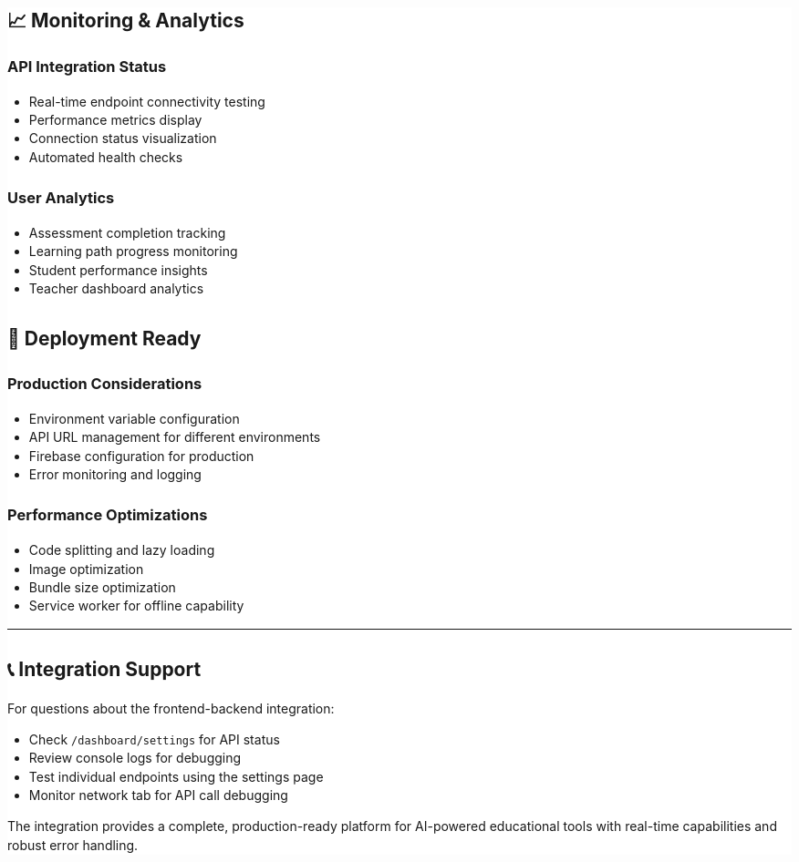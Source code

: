 ## 📈 Monitoring & Analytics

### API Integration Status
- Real-time endpoint connectivity testing
- Performance metrics display
- Connection status visualization
- Automated health checks

### User Analytics
- Assessment completion tracking
- Learning path progress monitoring
- Student performance insights
- Teacher dashboard analytics

## 🚀 Deployment Ready

### Production Considerations
- Environment variable configuration
- API URL management for different environments
- Firebase configuration for production
- Error monitoring and logging

### Performance Optimizations
- Code splitting and lazy loading
- Image optimization
- Bundle size optimization
- Service worker for offline capability

---

## 📞 Integration Support

For questions about the frontend-backend integration:
- Check `/dashboard/settings` for API status
- Review console logs for debugging
- Test individual endpoints using the settings page
- Monitor network tab for API call debugging

The integration provides a complete, production-ready platform for AI-powered educational tools with real-time capabilities and robust error handling.
